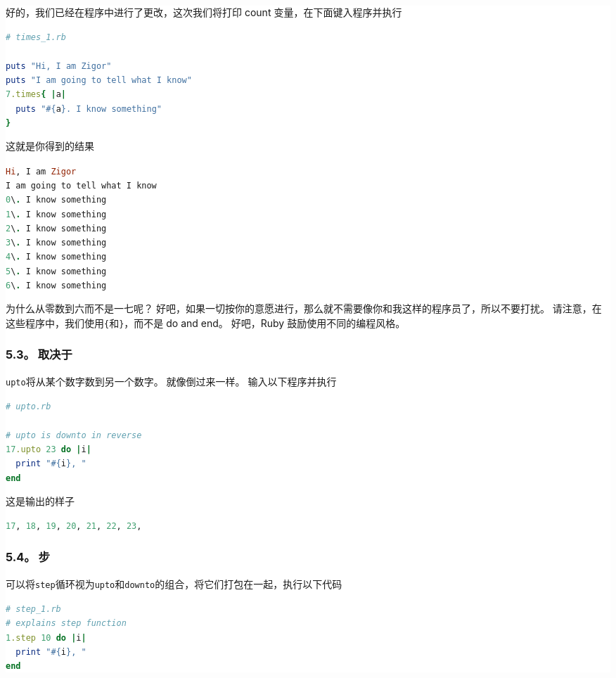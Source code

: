 好的，我们已经在程序中进行了更改，这次我们将打印 count 变量，在下面键入程序并执行

```rb
# times_1.rb

puts "Hi, I am Zigor"
puts "I am going to tell what I know"
7.times{ |a|
  puts "#{a}. I know something"
}
```

这就是你得到的结果

```rb
Hi, I am Zigor
I am going to tell what I know
0\. I know something
1\. I know something
2\. I know something
3\. I know something
4\. I know something
5\. I know something
6\. I know something
```

为什么从零数到六而不是一七呢？ 好吧，如果一切按你的意愿进行，那么就不需要像你和我这样的程序员了，所以不要打扰。 请注意，在这些程序中，我们使用`{`和`}`，而不是 do and end。 好吧，Ruby 鼓励使用不同的编程风格。

### 5.3。 取决于

`upto`将从某个数字数到另一个数字。 就像倒过来一样。 输入以下程序并执行

```rb
# upto.rb

# upto is downto in reverse
17.upto 23 do |i|
  print "#{i}, "
end
```

这是输出的样子

```rb
17, 18, 19, 20, 21, 22, 23,
```

### 5.4。 步

可以将`step`循环视为`upto`和`downto`的组合，将它们打包在一起，执行以下代码

```rb
# step_1.rb
# explains step function
1.step 10 do |i|
  print "#{i}, "
end
```
